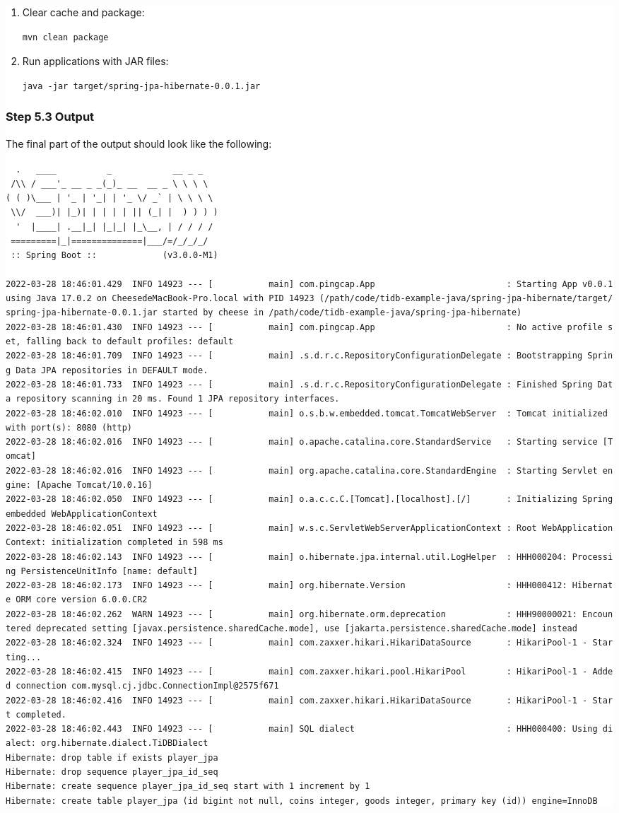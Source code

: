 1. Clear cache and package:

    
    ```shell
    mvn clean package
    ```

2. Run applications with JAR files:

    
    ```shell
    java -jar target/spring-jpa-hibernate-0.0.1.jar
    ```

### Step 5.3 Output

The final part of the output should look like the following:

```
  .   ____          _            __ _ _
 /\\ / ___'_ __ _ _(_)_ __  __ _ \ \ \ \
( ( )\___ | '_ | '_| | '_ \/ _` | \ \ \ \
 \\/  ___)| |_)| | | | | || (_| |  ) ) ) )
  '  |____| .__|_| |_|_| |_\__, | / / / /
 =========|_|==============|___/=/_/_/_/
 :: Spring Boot ::             (v3.0.0-M1)

2022-03-28 18:46:01.429  INFO 14923 --- [           main] com.pingcap.App                          : Starting App v0.0.1 using Java 17.0.2 on CheesedeMacBook-Pro.local with PID 14923 (/path/code/tidb-example-java/spring-jpa-hibernate/target/spring-jpa-hibernate-0.0.1.jar started by cheese in /path/code/tidb-example-java/spring-jpa-hibernate)
2022-03-28 18:46:01.430  INFO 14923 --- [           main] com.pingcap.App                          : No active profile set, falling back to default profiles: default
2022-03-28 18:46:01.709  INFO 14923 --- [           main] .s.d.r.c.RepositoryConfigurationDelegate : Bootstrapping Spring Data JPA repositories in DEFAULT mode.
2022-03-28 18:46:01.733  INFO 14923 --- [           main] .s.d.r.c.RepositoryConfigurationDelegate : Finished Spring Data repository scanning in 20 ms. Found 1 JPA repository interfaces.
2022-03-28 18:46:02.010  INFO 14923 --- [           main] o.s.b.w.embedded.tomcat.TomcatWebServer  : Tomcat initialized with port(s): 8080 (http)
2022-03-28 18:46:02.016  INFO 14923 --- [           main] o.apache.catalina.core.StandardService   : Starting service [Tomcat]
2022-03-28 18:46:02.016  INFO 14923 --- [           main] org.apache.catalina.core.StandardEngine  : Starting Servlet engine: [Apache Tomcat/10.0.16]
2022-03-28 18:46:02.050  INFO 14923 --- [           main] o.a.c.c.C.[Tomcat].[localhost].[/]       : Initializing Spring embedded WebApplicationContext
2022-03-28 18:46:02.051  INFO 14923 --- [           main] w.s.c.ServletWebServerApplicationContext : Root WebApplicationContext: initialization completed in 598 ms
2022-03-28 18:46:02.143  INFO 14923 --- [           main] o.hibernate.jpa.internal.util.LogHelper  : HHH000204: Processing PersistenceUnitInfo [name: default]
2022-03-28 18:46:02.173  INFO 14923 --- [           main] org.hibernate.Version                    : HHH000412: Hibernate ORM core version 6.0.0.CR2
2022-03-28 18:46:02.262  WARN 14923 --- [           main] org.hibernate.orm.deprecation            : HHH90000021: Encountered deprecated setting [javax.persistence.sharedCache.mode], use [jakarta.persistence.sharedCache.mode] instead
2022-03-28 18:46:02.324  INFO 14923 --- [           main] com.zaxxer.hikari.HikariDataSource       : HikariPool-1 - Starting...
2022-03-28 18:46:02.415  INFO 14923 --- [           main] com.zaxxer.hikari.pool.HikariPool        : HikariPool-1 - Added connection com.mysql.cj.jdbc.ConnectionImpl@2575f671
2022-03-28 18:46:02.416  INFO 14923 --- [           main] com.zaxxer.hikari.HikariDataSource       : HikariPool-1 - Start completed.
2022-03-28 18:46:02.443  INFO 14923 --- [           main] SQL dialect                              : HHH000400: Using dialect: org.hibernate.dialect.TiDBDialect
Hibernate: drop table if exists player_jpa
Hibernate: drop sequence player_jpa_id_seq
Hibernate: create sequence player_jpa_id_seq start with 1 increment by 1
Hibernate: create table player_jpa (id bigint not null, coins integer, goods integer, primary key (id)) engine=InnoDB
```